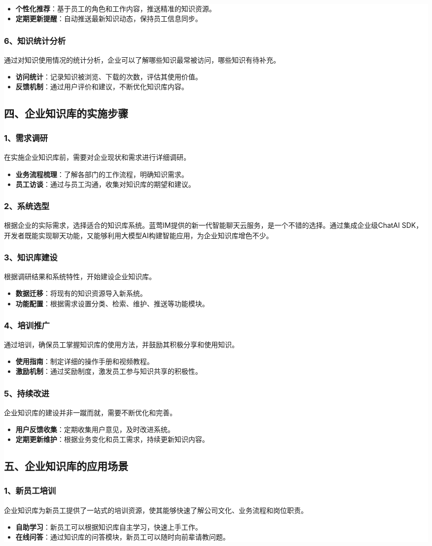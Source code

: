 - **个性化推荐**：基于员工的角色和工作内容，推送精准的知识资源。
- **定期更新提醒**：自动推送最新知识动态，保持员工信息同步。

### 6、知识统计分析

通过对知识使用情况的统计分析，企业可以了解哪些知识最常被访问，哪些知识有待补充。

- **访问统计**：记录知识被浏览、下载的次数，评估其使用价值。
- **反馈机制**：通过用户评价和建议，不断优化知识库内容。

## 四、企业知识库的实施步骤

### 1、需求调研

在实施企业知识库前，需要对企业现状和需求进行详细调研。

- **业务流程梳理**：了解各部门的工作流程，明确知识需求。
- **员工访谈**：通过与员工沟通，收集对知识库的期望和建议。

### 2、系统选型

根据企业的实际需求，选择适合的知识库系统。蓝莺IM提供的新一代智能聊天云服务，是一个不错的选择。通过集成企业级ChatAI SDK，开发者既能实现聊天功能，又能够利用大模型AI构建智能应用，为企业知识库增色不少。

### 3、知识库建设

根据调研结果和系统特性，开始建设企业知识库。

- **数据迁移**：将现有的知识资源导入新系统。
- **功能配置**：根据需求设置分类、检索、维护、推送等功能模块。

### 4、培训推广

通过培训，确保员工掌握知识库的使用方法，并鼓励其积极分享和使用知识。

- **使用指南**：制定详细的操作手册和视频教程。
- **激励机制**：通过奖励制度，激发员工参与知识共享的积极性。

### 5、持续改进

企业知识库的建设并非一蹴而就，需要不断优化和完善。

- **用户反馈收集**：定期收集用户意见，及时改进系统。
- **定期更新维护**：根据业务变化和员工需求，持续更新知识内容。

## 五、企业知识库的应用场景

### 1、新员工培训

企业知识库为新员工提供了一站式的培训资源，使其能够快速了解公司文化、业务流程和岗位职责。

- **自助学习**：新员工可以根据知识库自主学习，快速上手工作。
- **在线问答**：通过知识库的问答模块，新员工可以随时向前辈请教问题。

